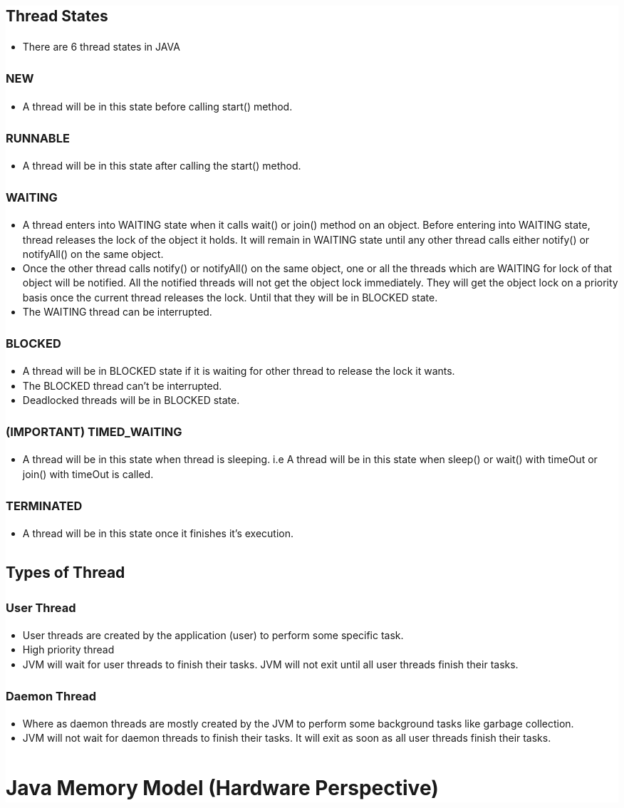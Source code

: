 ## Thread States
- There are 6 thread states in JAVA
### NEW
- A thread will be in this state before calling start() method.

### RUNNABLE
- A thread will be in this state after calling the start() method.

### WAITING
- A thread enters into WAITING state when it calls wait() or join() method on an object. Before entering into WAITING state, thread releases the lock of the object it holds. It will remain in WAITING state until any other thread calls either notify() or notifyAll() on the same object.
- Once the other thread calls notify() or notifyAll() on the same object, one or all the threads which are WAITING for lock of that object will be notified. All the notified threads will not get the object lock immediately. They will get the object lock on a priority basis once the current thread releases the lock. Until that they will be in BLOCKED state.
- The WAITING thread can be interrupted.

### BLOCKED
- A thread will be in BLOCKED state if it is waiting for other thread to release the lock it wants.
- The BLOCKED thread can’t be interrupted.
- Deadlocked threads will be in BLOCKED state.

### (IMPORTANT) TIMED_WAITING
- A thread will be in this state when thread is sleeping. i.e A thread will be in this state when sleep() or wait() with timeOut or join() with timeOut is called.


### TERMINATED
- A thread will be in this state once it finishes it’s execution.

## Types of Thread

### User Thread
- User threads are created by the application (user) to perform some specific task. 
- High priority thread
- JVM will wait for user threads to finish their tasks. JVM will not exit until all user threads finish their tasks. 

### Daemon Thread
- Where as daemon threads are mostly created by the JVM to perform some background tasks like garbage collection.
- JVM will not wait for daemon threads to finish their tasks. It will exit as soon as all user threads finish their tasks.


# Java Memory Model (Hardware Perspective)